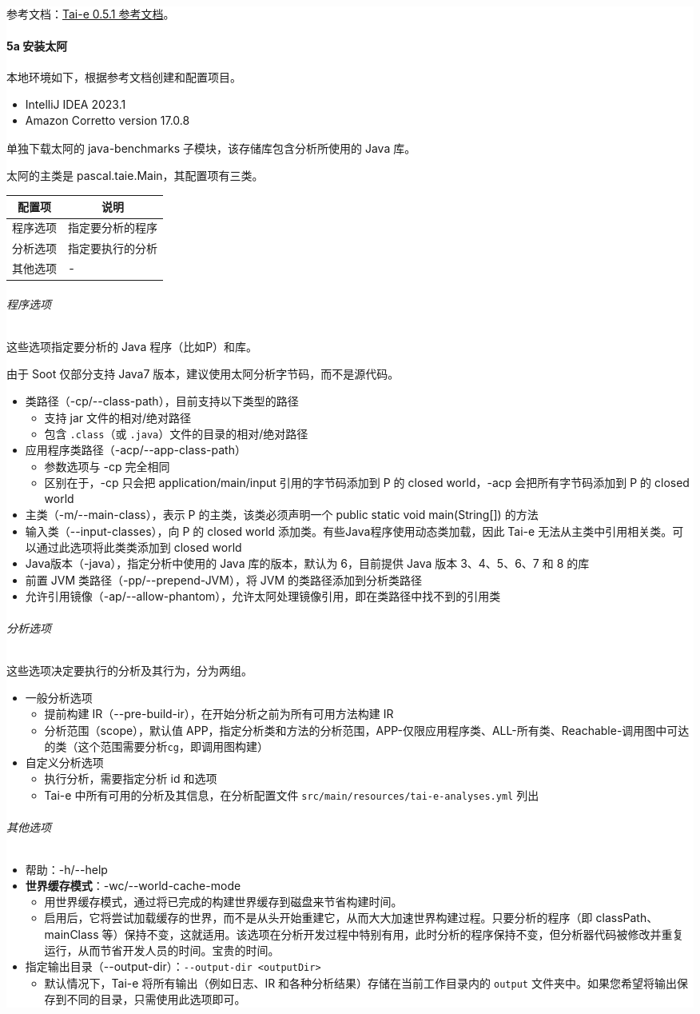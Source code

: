 参考文档：[Tai-e 0.5.1 参考文档](https://tai-e.pascal-lab.net/docs/current/reference/en/index.html)。

#### 5a 安装太阿

本地环境如下，根据参考文档创建和配置项目。

-   IntelliJ IDEA 2023.1
-   Amazon Corretto version 17.0.8

单独下载太阿的 java-benchmarks 子模块，该存储库包含分析所使用的 Java 库。

太阿的主类是 pascal.taie.Main，其配置项有三类。

| 配置项 | 说明  |
| --- | --- |
| 程序选项 | 指定要分析的程序 |
| 分析选项 | 指定要执行的分析 |
| 其他选项 | \-  |

###### 程序选项

这些选项指定要分析的 Java 程序（比如P）和库。

由于 Soot 仅部分支持 Java7 版本，建议使用太阿分析字节码，而不是源代码。

-   类路径（-cp/--class-path），目前支持以下类型的路径
    -   支持 jar 文件的相对/绝对路径
    -   包含 `.class`（或 `.java`）文件的目录的相对/绝对路径
-   应用程序类路径（-acp/--app-class-path）
    -   参数选项与 -cp 完全相同
    -   区别在于，-cp 只会把 application/main/input 引用的字节码添加到 P 的 closed world，-acp 会把所有字节码添加到 P 的 closed world
-   主类（-m/--main-class），表示 P 的主类，该类必须声明一个 public static void main(String\[\]) 的方法
-   输入类（--input-classes），向 P 的 closed world 添加类。有些Java程序使用动态类加载，因此 Tai-e 无法从主类中引用相关类。可以通过此选项将此类类添加到 closed world
-   Java版本（-java），指定分析中使用的 Java 库的版本，默认为 6，目前提供 Java 版本 3、4、5、6、7 和 8 的库
-   前置 JVM 类路径（-pp/--prepend-JVM），将 JVM 的类路径添加到分析类路径
-   允许引用镜像（-ap/--allow-phantom），允许太阿处理镜像引用，即在类路径中找不到的引用类

###### 分析选项

这些选项决定要执行的分析及其行为，分为两组。

-   一般分析选项
    -   提前构建 IR（--pre-build-ir），在开始分析之前为所有可用方法构建 IR
    -   分析范围（scope），默认值 APP，指定分析类和方法的分析范围，APP-仅限应用程序类、ALL-所有类、Reachable-调用图中可达的类（这个范围需要分析`cg`，即调用图构建）
-   自定义分析选项
    -   执行分析，需要指定分析 id 和选项
    -   Tai-e 中所有可用的分析及其信息，在分析配置文件 `src/main/resources/tai-e-analyses.yml` 列出

###### 其他选项

-   帮助：-h/--help
-   **世界缓存模式**：-wc/--world-cache-mode
    -   用世界缓存模式，通过将已完成的构建世界缓存到磁盘来节省构建时间。
    -   启用后，它将尝试加载缓存的世界，而不是从头开始重建它，从而大大加速世界构建过程。只要分析的程序（即 classPath、mainClass 等）保持不变，这就适用。该选项在分析开发过程中特别有用，此时分析的程序保持不变，但分析器代码被修改并重复运行，从而节省开发人员的时间。宝贵的时间。
-   指定输出目录（--output-dir）：`--output-dir <outputDir>`
    -   默认情况下，Tai-e 将所有输出（例如日志、IR 和各种分析结果）存储在当前工作目录内的 `output` 文件夹中。如果您希望将输出保存到不同的目录，只需使用此选项即可。

